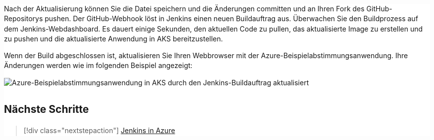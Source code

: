 Nach der Aktualisierung können Sie die Datei speichern und die Änderungen committen und an Ihren Fork des GitHub-Repositorys pushen. Der GitHub-Webhook löst in Jenkins einen neuen Buildauftrag aus. Überwachen Sie den Buildprozess auf dem Jenkins-Webdashboard. Es dauert einige Sekunden, den aktuellen Code zu pullen, das aktualisierte Image zu erstellen und zu pushen und die aktualisierte Anwendung in AKS bereitzustellen.

Wenn der Build abgeschlossen ist, aktualisieren Sie Ihren Webbrowser mit der Azure-Beispielabstimmungsanwendung. Ihre Änderungen werden wie im folgenden Beispiel angezeigt:

![Azure-Beispielabstimmungsanwendung in AKS durch den Jenkins-Buildauftrag aktualisiert](media/deploy-from-github-to-aks/azure-vote-updated.png)

## <a name="next-steps"></a>Nächste Schritte

> [!div class="nextstepaction"]
> [Jenkins in Azure](/azure/jenkins)
